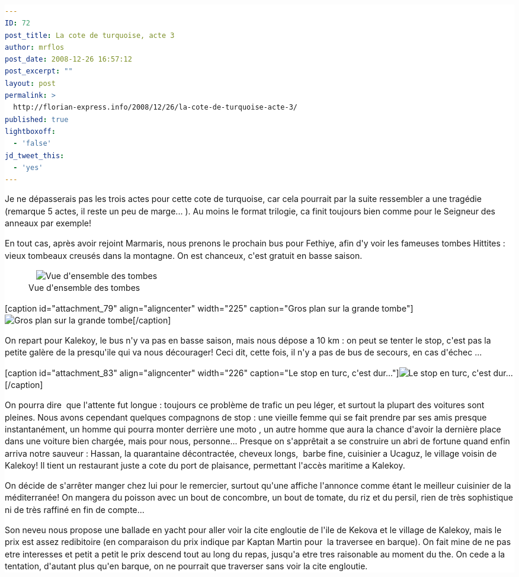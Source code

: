 ```yaml
---
ID: 72
post_title: La cote de turquoise, acte 3
author: mrflos
post_date: 2008-12-26 16:57:12
post_excerpt: ""
layout: post
permalink: >
  http://florian-express.info/2008/12/26/la-cote-de-turquoise-acte-3/
published: true
lightboxoff:
  - 'false'
jd_tweet_this:
  - 'yes'
---
```

<div class="mceTemp mceIEcenter">
<p style="text-align: left;">Je ne dépasserais pas les trois actes pour cette cote de turquoise, car cela pourrait par la suite ressembler a une tragédie (remarque 5 actes, il reste un peu de marge... ). Au moins le format trilogie, ca finit toujours bien comme pour le Seigneur des anneaux par exemple!</p>
<p style="text-align: left;">En tout cas, après avoir rejoint Marmaris, nous prenons le prochain bus pour Fethiye, afin d'y voir les fameuses tombes Hittites : vieux tombeaux creusés dans la montagne. On est chanceux, c'est gratuit en basse saison.</p>
<p style="text-align: left;"></p>

<dl id="attachment_80" class="wp-caption aligncenter" style="width: 310px;"> <dt class="wp-caption-dt" style="text-align: center;"><img class="size-medium wp-image-80 " title="tombes_fethiye1" src="http://florian-express.info/wp-content/uploads/2008/12/tombes_fethiye1-300x225.jpg" alt="Vue d'ensemble des tombes" width="300" height="225" /></dt> <dd class="wp-caption-dd">Vue d'ensemble des tombes</dd> </dl></div>

[caption id="attachment_79" align="aligncenter" width="225" caption="Gros plan sur la grande tombe"]<img class="size-medium wp-image-79 " title="tombes_fethiye21" src="http://florian-express.info/wp-content/uploads/2008/12/tombes_fethiye21-225x300.jpg" alt="Gros plan sur la grande tombe" width="225" height="300" />[/caption]

On repart pour Kalekoy, le bus n'y va pas en basse saison, mais nous dépose a 10 km : on peut se tenter le stop, c'est pas la petite galère de la presqu'ile qui va nous décourager! Ceci dit, cette fois, il n'y a pas de bus de secours, en cas d'échec ...

[caption id="attachment_83" align="aligncenter" width="226" caption="Le stop en turc, c&#39;est dur..."]<img class="size-medium wp-image-83" title="stop" src="http://florian-express.info/wp-content/uploads/2008/12/stop-226x300.jpg" alt="Le stop en turc, c'est dur..." width="226" height="300" />[/caption]

On pourra dire  que l'attente fut longue : toujours ce problème de trafic un peu léger, et surtout la plupart des voitures sont pleines. Nous avons cependant quelques compagnons de stop : une vieille femme qui se fait prendre par ses amis presque instantanément, un homme qui pourra monter derrière une moto , un autre homme que aura la chance d'avoir la dernière place dans une voiture bien chargée, mais pour nous, personne... Presque on s'apprêtait a se construire un abri de fortune quand enfin arriva notre sauveur : Hassan, la quarantaine décontractée, cheveux longs,  barbe fine, cuisinier a Ucaguz, le village voisin de Kalekoy! Il tient un restaurant juste a cote du port de plaisance, permettant l'accès maritime a Kalekoy.

On décide de s'arrêter manger chez lui pour le remercier, surtout qu'une affiche l'annonce comme étant le meilleur cuisinier de la méditerranée! On mangera du poisson avec un bout de concombre, un bout de tomate, du riz et du persil, rien de très sophistique ni de très raffiné en fin de compte...

Son neveu nous propose une ballade en yacht pour aller voir la cite engloutie de l'ile de Kekova et le village de Kalekoy, mais le prix est assez redibitoire (en comparaison du prix indique par Kaptan Martin pour  la traversee en barque). On fait mine de ne pas etre interesses et petit a petit le prix descend tout au long du repas, jusqu'a etre tres raisonable au moment du the. On cede a la tentation, d'autant plus qu'en barque, on ne pourrait que traverser sans voir la cite engloutie.
